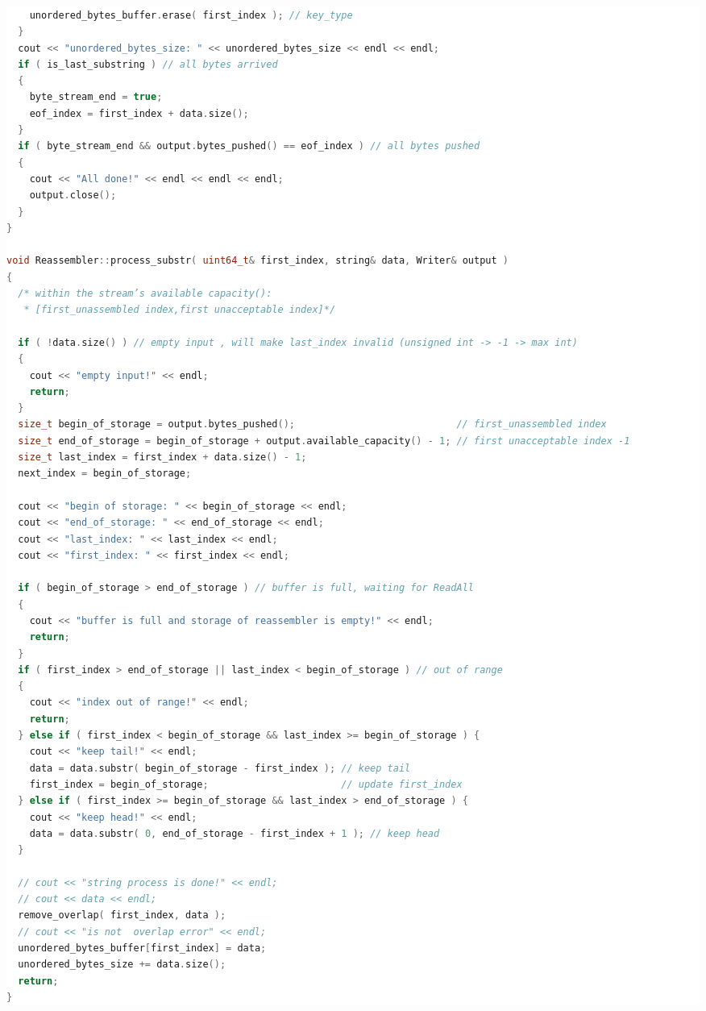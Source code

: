 ```cpp
    unordered_bytes_buffer.erase( first_index ); // key_type
  }
  cout << "unordered_bytes_size: " << unordered_bytes_size << endl << endl;
  if ( is_last_substring ) // all bytes arrived
  {
    byte_stream_end = true;
    eof_index = first_index + data.size();
  }
  if ( byte_stream_end && output.bytes_pushed() == eof_index ) // all bytes pushed
  {
    cout << "All done!" << endl << endl << endl;
    output.close();
  }
}

void Reassembler::process_substr( uint64_t& first_index, string& data, Writer& output )
{
  /* within the stream’s available capacity():
   * [first_unassembled index,first unacceptable index]*/

  if ( !data.size() ) // empty input , will make last_index invalid (unsigned int -> -1 -> max int)
  {
    cout << "empty input!" << endl;
    return;
  }
  size_t begin_of_storage = output.bytes_pushed();                            // first_unassembled index
  size_t end_of_storage = begin_of_storage + output.available_capacity() - 1; // first unacceptable index -1
  size_t last_index = first_index + data.size() - 1;
  next_index = begin_of_storage;

  cout << "begin of storage: " << begin_of_storage << endl;
  cout << "end_of_storage: " << end_of_storage << endl;
  cout << "last_index: " << last_index << endl;
  cout << "first_index: " << first_index << endl;

  if ( begin_of_storage > end_of_storage ) // buffer is full, waiting for ReadAll
  {
    cout << "buffer is full and storage of reassembler is empty!" << endl;
    return;
  }
  if ( first_index > end_of_storage || last_index < begin_of_storage ) // out of range
  {
    cout << "index out of range!" << endl;
    return;
  } else if ( first_index < begin_of_storage && last_index >= begin_of_storage ) {
    cout << "keep tail!" << endl;
    data = data.substr( begin_of_storage - first_index ); // keep tail
    first_index = begin_of_storage;                       // update first_index
  } else if ( first_index >= begin_of_storage && last_index > end_of_storage ) {
    cout << "keep head!" << endl;
    data = data.substr( 0, end_of_storage - first_index + 1 ); // keep head
  }

  // cout << "string process is done!" << endl;
  // cout << data << endl;
  remove_overlap( first_index, data );
  // cout << "is not  overlap error" << endl;
  unordered_bytes_buffer[first_index] = data;
  unordered_bytes_size += data.size();
  return;
}
```
